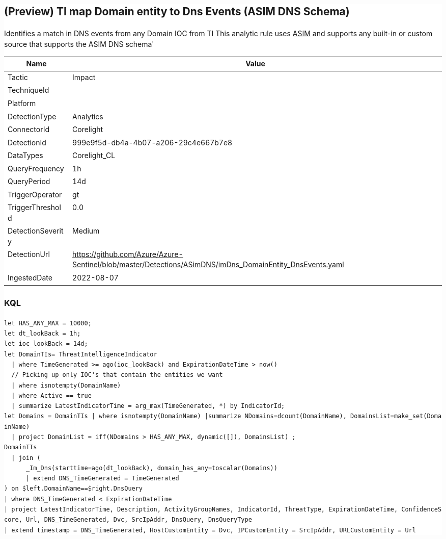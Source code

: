 ## (Preview) TI map Domain entity to Dns Events (ASIM DNS Schema)

Identifies a match in DNS events from any Domain IOC from TI
This analytic rule uses [ASIM](https://aka.ms/AboutASIM) and supports any built-in or custom source that supports the ASIM DNS schema'

|Name | Value |
| --- | --- |
|Tactic | Impact|
|TechniqueId | |
|Platform | |
|DetectionType | Analytics |
|ConnectorId | Corelight |
|DetectionId | 999e9f5d-db4a-4b07-a206-29c4e667b7e8 |
|DataTypes | Corelight_CL |
|QueryFrequency | 1h |
|QueryPeriod | 14d |
|TriggerOperator | gt |
|TriggerThreshold | 0.0 |
|DetectionSeverity | Medium |
|DetectionUrl | https://github.com/Azure/Azure-Sentinel/blob/master/Detections/ASimDNS/imDns_DomainEntity_DnsEvents.yaml |
|IngestedDate | 2022-08-07 |

### KQL
```kql
let HAS_ANY_MAX = 10000;
let dt_lookBack = 1h;
let ioc_lookBack = 14d;
let DomainTIs= ThreatIntelligenceIndicator
  | where TimeGenerated >= ago(ioc_lookBack) and ExpirationDateTime > now()
  // Picking up only IOC's that contain the entities we want
  | where isnotempty(DomainName)
  | where Active == true
  | summarize LatestIndicatorTime = arg_max(TimeGenerated, *) by IndicatorId;
let Domains = DomainTIs | where isnotempty(DomainName) |summarize NDomains=dcount(DomainName), DomainsList=make_set(DomainName) 
  | project DomainList = iff(NDomains > HAS_ANY_MAX, dynamic([]), DomainsList) ;
DomainTIs
  | join (
      _Im_Dns(starttime=ago(dt_lookBack), domain_has_any=toscalar(Domains))
      | extend DNS_TimeGenerated = TimeGenerated
) on $left.DomainName==$right.DnsQuery
| where DNS_TimeGenerated < ExpirationDateTime
| project LatestIndicatorTime, Description, ActivityGroupNames, IndicatorId, ThreatType, ExpirationDateTime, ConfidenceScore, Url, DNS_TimeGenerated, Dvc, SrcIpAddr, DnsQuery, DnsQueryType
| extend timestamp = DNS_TimeGenerated, HostCustomEntity = Dvc, IPCustomEntity = SrcIpAddr, URLCustomEntity = Url

```
